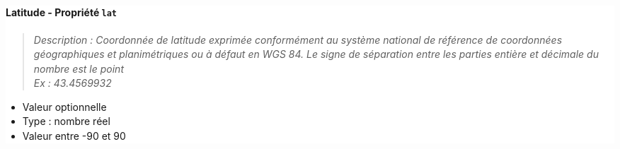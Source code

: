 #### Latitude - Propriété `lat`

> *Description : Coordonnée de latitude  exprimée conformément au système national de référence de coordonnées géographiques et planimétriques ou à défaut en WGS 84. Le signe de séparation entre les parties entière et décimale du nombre est le point<br/>Ex : 43.4569932*
- Valeur optionnelle
- Type : nombre réel
- Valeur entre -90 et 90